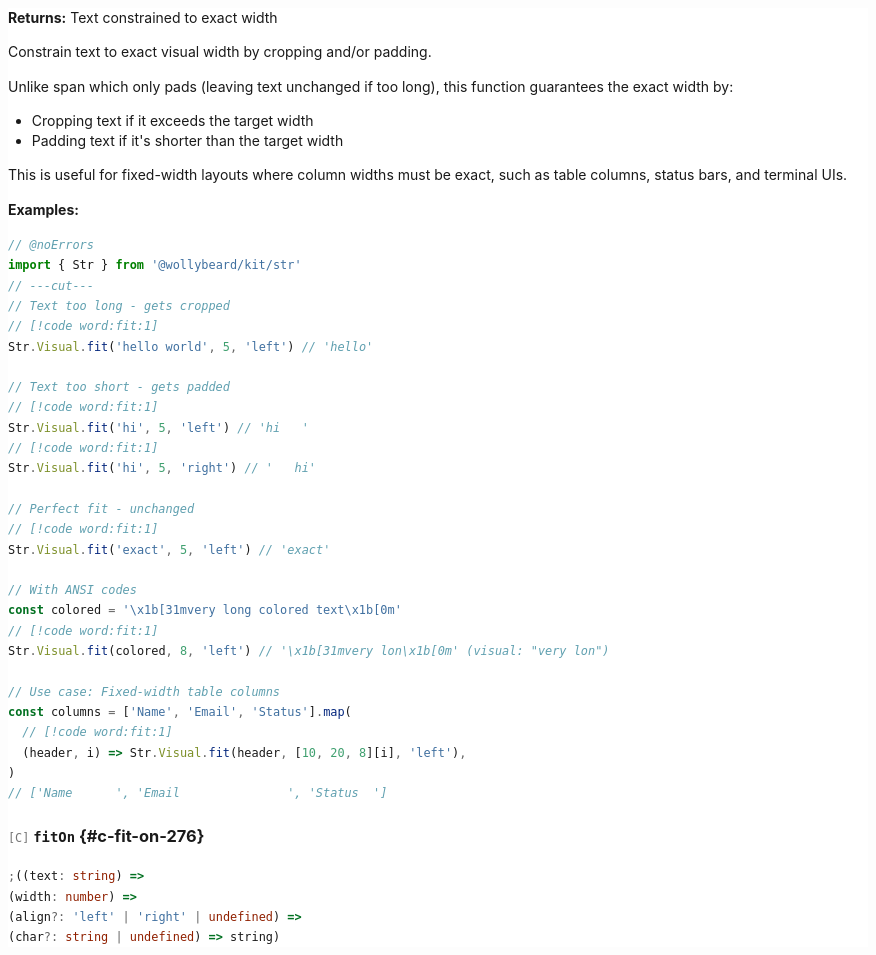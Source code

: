 **Returns:** Text constrained to exact width

Constrain text to exact visual width by cropping and/or padding.

Unlike span which only pads (leaving text unchanged if too long), this function guarantees the exact width by:

- Cropping text if it exceeds the target width
- Padding text if it's shorter than the target width

This is useful for fixed-width layouts where column widths must be exact, such as table columns, status bars, and terminal UIs.

**Examples:**

```typescript twoslash
// @noErrors
import { Str } from '@wollybeard/kit/str'
// ---cut---
// Text too long - gets cropped
// [!code word:fit:1]
Str.Visual.fit('hello world', 5, 'left') // 'hello'

// Text too short - gets padded
// [!code word:fit:1]
Str.Visual.fit('hi', 5, 'left') // 'hi   '
// [!code word:fit:1]
Str.Visual.fit('hi', 5, 'right') // '   hi'

// Perfect fit - unchanged
// [!code word:fit:1]
Str.Visual.fit('exact', 5, 'left') // 'exact'

// With ANSI codes
const colored = '\x1b[31mvery long colored text\x1b[0m'
// [!code word:fit:1]
Str.Visual.fit(colored, 8, 'left') // '\x1b[31mvery lon\x1b[0m' (visual: "very lon")

// Use case: Fixed-width table columns
const columns = ['Name', 'Email', 'Status'].map(
  // [!code word:fit:1]
  (header, i) => Str.Visual.fit(header, [10, 20, 8][i], 'left'),
)
// ['Name      ', 'Email               ', 'Status  ']
```

### <span style="opacity: 0.6; font-weight: normal; font-size: 0.85em;">`[C]`</span> `fitOn`<SourceLink inline href="https://github.com/jasonkuhrt/kit/blob/main/./src/domains/str/visual.ts#L276" /> {#c-fit-on-276}

```typescript
;((text: string) =>
(width: number) =>
(align?: 'left' | 'right' | undefined) =>
(char?: string | undefined) => string)
```
